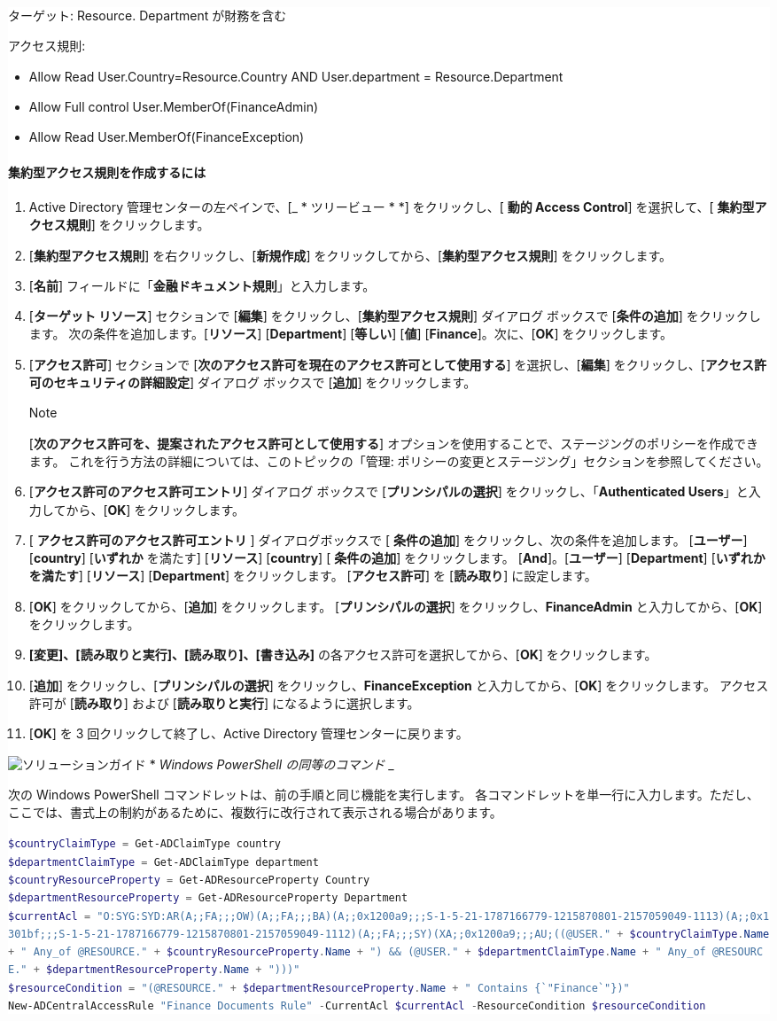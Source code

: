 ターゲット: Resource. Department が財務を含む

アクセス規則:

-   Allow Read User.Country=Resource.Country AND User.department = Resource.Department

-   Allow Full control User.MemberOf(FinanceAdmin)

-   Allow Read User.MemberOf(FinanceException)

#### <a name="to-create-a-central-access-rule"></a>集約型アクセス規則を作成するには

1. Active Directory 管理センターの左ペインで、[_ * ツリービュー * *] をクリックし、[ **動的 Access Control**] を選択して、[ **集約型アクセス規則**] をクリックします。

2. [**集約型アクセス規則**] を右クリックし、[**新規作成**] をクリックしてから、[**集約型アクセス規則**] をクリックします。

3. [**名前**] フィールドに「**金融ドキュメント規則**」と入力します。

4. [**ターゲット リソース**] セクションで [**編集**] をクリックし、[**集約型アクセス規則**] ダイアログ ボックスで [**条件の追加**] をクリックします。 次の条件を追加します。[**リソース**] [**Department**] [**等しい**] [**値**] [**Finance**]。次に、[**OK**] をクリックします。

5. [**アクセス許可**] セクションで [**次のアクセス許可を現在のアクセス許可として使用する**] を選択し、[**編集**] をクリックし、[**アクセス許可のセキュリティの詳細設定**] ダイアログ ボックスで [**追加**] をクリックします。

   > [!NOTE]
   > [**次のアクセス許可を、提案されたアクセス許可として使用する**] オプションを使用することで、ステージングのポリシーを作成できます。 これを行う方法の詳細については、このトピックの「管理: ポリシーの変更とステージング」セクションを参照してください。

6. [**アクセス許可のアクセス許可エントリ**] ダイアログ ボックスで [**プリンシパルの選択**] をクリックし、「**Authenticated Users**」と入力してから、[**OK**] をクリックします。

7. [ **アクセス許可のアクセス許可エントリ** ] ダイアログボックスで [ **条件の追加**] をクリックし、次の条件を追加します。 [**ユーザー**] [**country**] [**いずれか** を満たす] [**リソース**] [**country**] [ **条件の追加**] をクリックします。
    [**And**]。[**ユーザー**] [**Department**] [**いずれかを満たす**] [**リソース**] [**Department**] をクリックします。 [**アクセス許可**] を [**読み取り**] に設定します。

8. [**OK**] をクリックしてから、[**追加**] をクリックします。 [**プリンシパルの選択**] をクリックし、**FinanceAdmin** と入力してから、[**OK**] をクリックします。

9. **[変更]、[読み取りと実行]、[読み取り]、[書き込み]** の各アクセス許可を選択してから、[**OK**] をクリックします。

10. [**追加**] をクリックし、[**プリンシパルの選択**] をクリックし、**FinanceException** と入力してから、[**OK**] をクリックします。 アクセス許可が [**読み取り**] および [**読み取りと実行**] になるように選択します。

11. [**OK**] を 3 回クリックして終了し、Active Directory 管理センターに戻ります。

![ソリューションガイド ](media/Deploy-a-Central-Access-Policy--Demonstration-Steps-/PowerShellLogoSmall.gif) * *_<em>Windows PowerShell の同等のコマンド</em>_* _

次の Windows PowerShell コマンドレットは、前の手順と同じ機能を実行します。 各コマンドレットを単一行に入力します。ただし、ここでは、書式上の制約があるために、複数行に改行されて表示される場合があります。

```powershell
$countryClaimType = Get-ADClaimType country
$departmentClaimType = Get-ADClaimType department
$countryResourceProperty = Get-ADResourceProperty Country
$departmentResourceProperty = Get-ADResourceProperty Department
$currentAcl = "O:SYG:SYD:AR(A;;FA;;;OW)(A;;FA;;;BA)(A;;0x1200a9;;;S-1-5-21-1787166779-1215870801-2157059049-1113)(A;;0x1301bf;;;S-1-5-21-1787166779-1215870801-2157059049-1112)(A;;FA;;;SY)(XA;;0x1200a9;;;AU;((@USER." + $countryClaimType.Name + " Any_of @RESOURCE." + $countryResourceProperty.Name + ") && (@USER." + $departmentClaimType.Name + " Any_of @RESOURCE." + $departmentResourceProperty.Name + ")))"
$resourceCondition = "(@RESOURCE." + $departmentResourceProperty.Name + " Contains {`"Finance`"})"
New-ADCentralAccessRule "Finance Documents Rule" -CurrentAcl $currentAcl -ResourceCondition $resourceCondition
```

